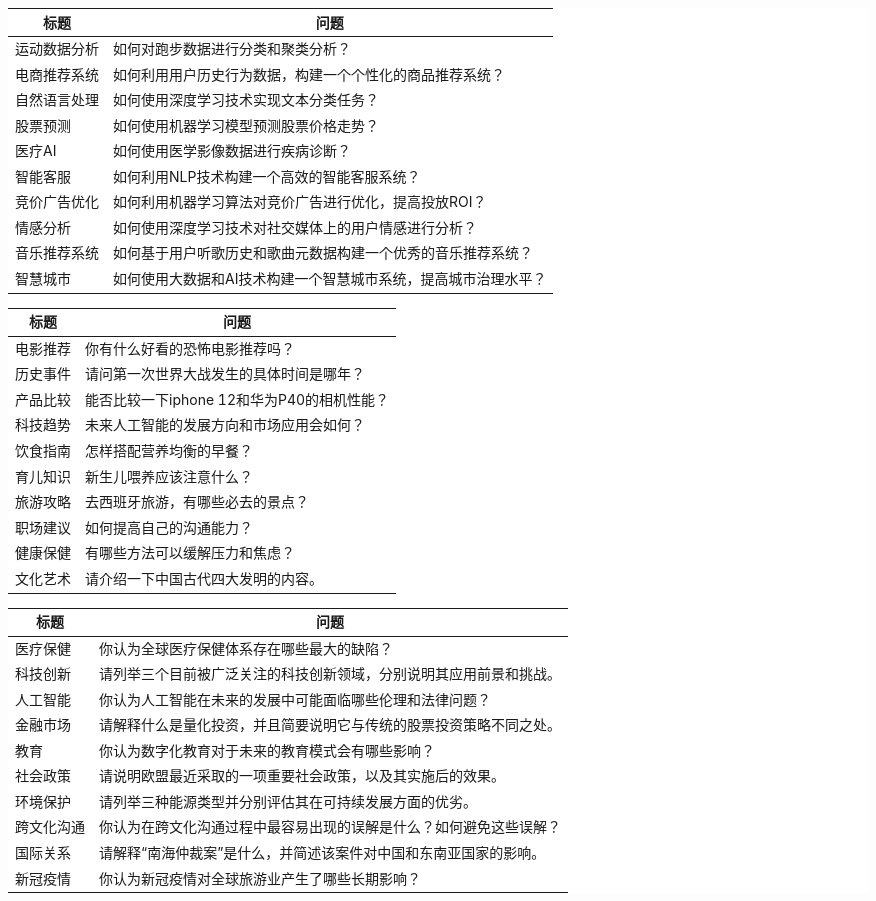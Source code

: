 |标题|问题|
|---|---|
|运动数据分析|如何对跑步数据进行分类和聚类分析？|
|电商推荐系统|如何利用用户历史行为数据，构建一个个性化的商品推荐系统？|
|自然语言处理|如何使用深度学习技术实现文本分类任务？|
|股票预测|如何使用机器学习模型预测股票价格走势？|
|医疗AI|如何使用医学影像数据进行疾病诊断？|
|智能客服|如何利用NLP技术构建一个高效的智能客服系统？|
|竞价广告优化|如何利用机器学习算法对竞价广告进行优化，提高投放ROI？|
|情感分析|如何使用深度学习技术对社交媒体上的用户情感进行分析？|
|音乐推荐系统|如何基于用户听歌历史和歌曲元数据构建一个优秀的音乐推荐系统？|
|智慧城市|如何使用大数据和AI技术构建一个智慧城市系统，提高城市治理水平？|

|标题|问题|
|---|---|
|电影推荐|你有什么好看的恐怖电影推荐吗？|
|历史事件|请问第一次世界大战发生的具体时间是哪年？|
|产品比较|能否比较一下iphone 12和华为P40的相机性能？|
|科技趋势|未来人工智能的发展方向和市场应用会如何？|
|饮食指南|怎样搭配营养均衡的早餐？|
|育儿知识|新生儿喂养应该注意什么？|
|旅游攻略|去西班牙旅游，有哪些必去的景点？|
|职场建议|如何提高自己的沟通能力？|
|健康保健|有哪些方法可以缓解压力和焦虑？|
|文化艺术|请介绍一下中国古代四大发明的内容。|

|标题|问题|
|---|---|
|医疗保健|你认为全球医疗保健体系存在哪些最大的缺陷？|
|科技创新|请列举三个目前被广泛关注的科技创新领域，分别说明其应用前景和挑战。|
|人工智能|你认为人工智能在未来的发展中可能面临哪些伦理和法律问题？|
|金融市场|请解释什么是量化投资，并且简要说明它与传统的股票投资策略不同之处。|
|教育|你认为数字化教育对于未来的教育模式会有哪些影响？|
|社会政策|请说明欧盟最近采取的一项重要社会政策，以及其实施后的效果。|
|环境保护|请列举三种能源类型并分别评估其在可持续发展方面的优劣。|
|跨文化沟通|你认为在跨文化沟通过程中最容易出现的误解是什么？如何避免这些误解？|
|国际关系|请解释“南海仲裁案”是什么，并简述该案件对中国和东南亚国家的影响。|
|新冠疫情|你认为新冠疫情对全球旅游业产生了哪些长期影响？|

